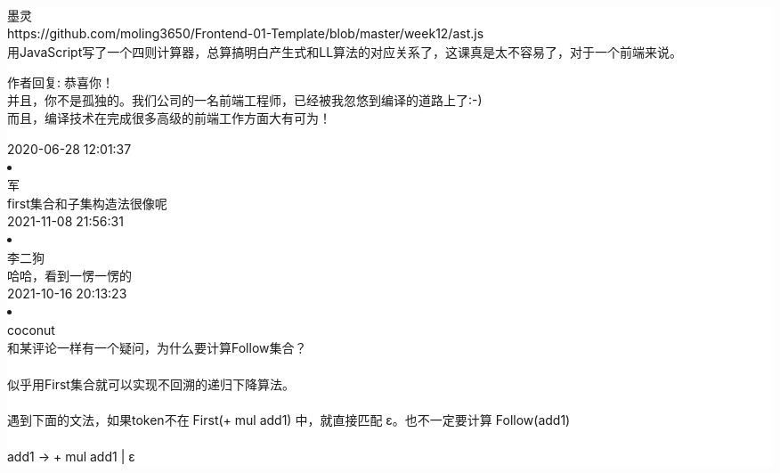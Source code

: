 <div class="_36ChpWj4_0">
  <div class="_2zFoi7sd_0"><span>墨灵</span>
  </div>
  <div class="_2_QraFYR_0">https:&#47;&#47;github.com&#47;moling3650&#47;Frontend-01-Template&#47;blob&#47;master&#47;week12&#47;ast.js<br>用JavaScript写了一个四则计算器，总算搞明白产生式和LL算法的对应关系了，这课真是太不容易了，对于一个前端来说。</div>
  <div class="_10o3OAxT_0">
    <p class="_3KxQPN3V_0">作者回复: 恭喜你！<br>并且，你不是孤独的。我们公司的一名前端工程师，已经被我忽悠到编译的道路上了:-)<br>而且，编译技术在完成很多高级的前端工作方面大有可为！</p>
  </div>
  <div class="_3klNVc4Z_0">
    <div class="_3Hkula0k_0">2020-06-28 12:01:37</div>
  </div>
</div>
</div>
</li>
<li>
<div class="_2sjJGcOH_0">
  
<div class="_36ChpWj4_0">
  <div class="_2zFoi7sd_0"><span>军</span>
  </div>
  <div class="_2_QraFYR_0">first集合和子集构造法很像呢</div>
  <div class="_10o3OAxT_0">
    
  </div>
  <div class="_3klNVc4Z_0">
    <div class="_3Hkula0k_0">2021-11-08 21:56:31</div>
  </div>
</div>
</div>
</li>
<li>
<div class="_2sjJGcOH_0">
  
<div class="_36ChpWj4_0">
  <div class="_2zFoi7sd_0"><span>李二狗</span>
  </div>
  <div class="_2_QraFYR_0">哈哈，看到一愣一愣的</div>
  <div class="_10o3OAxT_0">
    
  </div>
  <div class="_3klNVc4Z_0">
    <div class="_3Hkula0k_0">2021-10-16 20:13:23</div>
  </div>
</div>
</div>
</li>
<li>
<div class="_2sjJGcOH_0">
  
<div class="_36ChpWj4_0">
  <div class="_2zFoi7sd_0"><span>coconut</span>
  </div>
  <div class="_2_QraFYR_0">和某评论一样有一个疑问，为什么要计算Follow集合？<br><br>似乎用First集合就可以实现不回溯的递归下降算法。<br><br>遇到下面的文法，如果token不在 First(+ mul add1) 中，就直接匹配 ε。也不一定要计算 Follow(add1)<br><br>  add1 -&gt; + mul add1 | ε<br></div>
  <div class="_10o3OAxT_0">
    